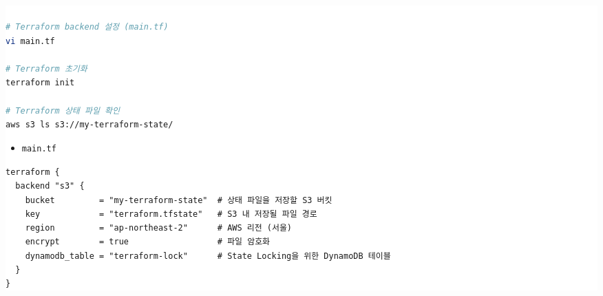 ```bash

# Terraform backend 설정 (main.tf)
vi main.tf

# Terraform 초기화
terraform init

# Terraform 상태 파일 확인
aws s3 ls s3://my-terraform-state/
```

 - `main.tf`
```hcl
terraform {
  backend "s3" {
    bucket         = "my-terraform-state"  # 상태 파일을 저장할 S3 버킷
    key            = "terraform.tfstate"   # S3 내 저장될 파일 경로
    region         = "ap-northeast-2"      # AWS 리전 (서울)
    encrypt        = true                  # 파일 암호화
    dynamodb_table = "terraform-lock"      # State Locking을 위한 DynamoDB 테이블
  }
}
```
